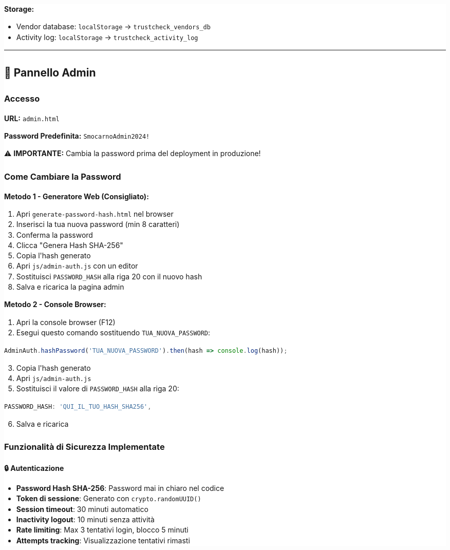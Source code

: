 **Storage:**
- Vendor database: `localStorage` → `trustcheck_vendors_db`
- Activity log: `localStorage` → `trustcheck_activity_log`

---

## 🔐 Pannello Admin

### Accesso

**URL:** `admin.html`

**Password Predefinita:** `SmocarnoAdmin2024!`

⚠️ **IMPORTANTE:** Cambia la password prima del deployment in produzione!

### Come Cambiare la Password

**Metodo 1 - Generatore Web (Consigliato):**

1. Apri `generate-password-hash.html` nel browser
2. Inserisci la tua nuova password (min 8 caratteri)
3. Conferma la password
4. Clicca "Genera Hash SHA-256"
5. Copia l'hash generato
6. Apri `js/admin-auth.js` con un editor
7. Sostituisci `PASSWORD_HASH` alla riga 20 con il nuovo hash
8. Salva e ricarica la pagina admin

**Metodo 2 - Console Browser:**

1. Apri la console browser (F12)
2. Esegui questo comando sostituendo `TUA_NUOVA_PASSWORD`:

```javascript
AdminAuth.hashPassword('TUA_NUOVA_PASSWORD').then(hash => console.log(hash));
```

3. Copia l'hash generato
4. Apri `js/admin-auth.js`
5. Sostituisci il valore di `PASSWORD_HASH` alla riga 20:

```javascript
PASSWORD_HASH: 'QUI_IL_TUO_HASH_SHA256',
```

6. Salva e ricarica

### Funzionalità di Sicurezza Implementate

#### 🔒 Autenticazione
- **Password Hash SHA-256**: Password mai in chiaro nel codice
- **Token di sessione**: Generato con `crypto.randomUUID()`
- **Session timeout**: 30 minuti automatico
- **Inactivity logout**: 10 minuti senza attività
- **Rate limiting**: Max 3 tentativi login, blocco 5 minuti
- **Attempts tracking**: Visualizzazione tentativi rimasti
